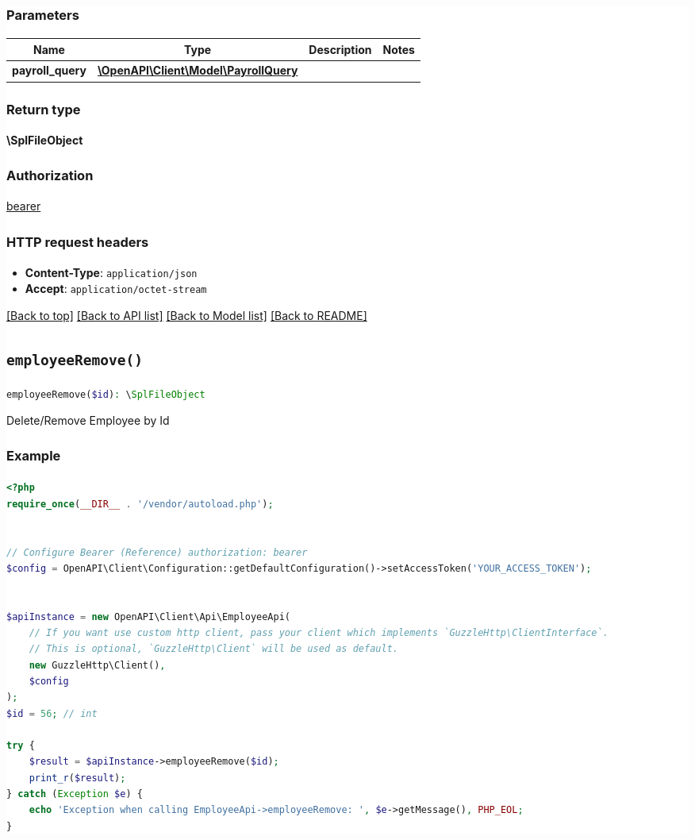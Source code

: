 ### Parameters

Name | Type | Description  | Notes
------------- | ------------- | ------------- | -------------
 **payroll_query** | [**\OpenAPI\Client\Model\PayrollQuery**](../Model/PayrollQuery.md)|  |

### Return type

**\SplFileObject**

### Authorization

[bearer](../../README.md#bearer)

### HTTP request headers

- **Content-Type**: `application/json`
- **Accept**: `application/octet-stream`

[[Back to top]](#) [[Back to API list]](../../README.md#endpoints)
[[Back to Model list]](../../README.md#models)
[[Back to README]](../../README.md)

## `employeeRemove()`

```php
employeeRemove($id): \SplFileObject
```

Delete/Remove Employee by Id

### Example

```php
<?php
require_once(__DIR__ . '/vendor/autoload.php');


// Configure Bearer (Reference) authorization: bearer
$config = OpenAPI\Client\Configuration::getDefaultConfiguration()->setAccessToken('YOUR_ACCESS_TOKEN');


$apiInstance = new OpenAPI\Client\Api\EmployeeApi(
    // If you want use custom http client, pass your client which implements `GuzzleHttp\ClientInterface`.
    // This is optional, `GuzzleHttp\Client` will be used as default.
    new GuzzleHttp\Client(),
    $config
);
$id = 56; // int

try {
    $result = $apiInstance->employeeRemove($id);
    print_r($result);
} catch (Exception $e) {
    echo 'Exception when calling EmployeeApi->employeeRemove: ', $e->getMessage(), PHP_EOL;
}
```
